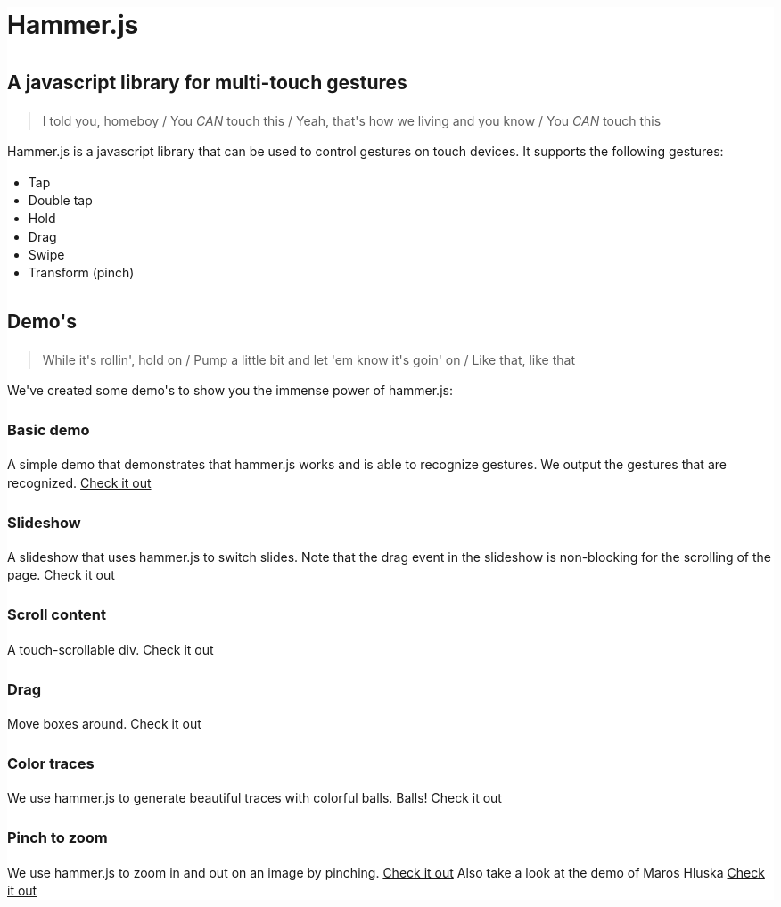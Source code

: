 # Hammer.js

## A javascript library for multi-touch gestures

> I told you, homeboy /
> You *CAN* touch this /
> Yeah, that's how we living and you know /
> You *CAN* touch this

Hammer.js is a javascript library that can be used to control gestures on touch devices. It supports the following gestures:

- Tap
- Double tap
- Hold
- Drag
- Swipe
- Transform (pinch)


## Demo's
> While it's rollin', hold on /
> Pump a little bit and let 'em know it's goin' on /
> Like that, like that

We've created some demo's to show you the immense power of hammer.js:

### Basic demo
A simple demo that demonstrates that hammer.js works and is able to recognize gestures. We output the gestures that are recognized. [Check it out](http://eightmedia.github.com/hammer.js/demo/)

### Slideshow
A slideshow that uses hammer.js to switch slides. Note that the drag event in the slideshow is non-blocking for the scrolling of the page. [Check it out](http://eightmedia.github.com/hammer.js/slideshow/)

### Scroll content
A touch-scrollable div. [Check it out](http://eightmedia.github.com/hammer.js/scroll/)

### Drag
Move boxes around. [Check it out](http://eightmedia.github.com/hammer.js/drag/)

### Color traces
We use hammer.js to generate beautiful traces with colorful balls. Balls! [Check it out](http://eightmedia.github.com/hammer.js/draw/)

### Pinch to zoom
We use hammer.js to zoom in and out on an image by pinching. [Check it out](http://eightmedia.github.com/hammer.js/zoom/)
Also take a look at the demo of Maros Hluska [Check it out](http://eightmedia.github.com/hammer.js/zoom/index2.html)
